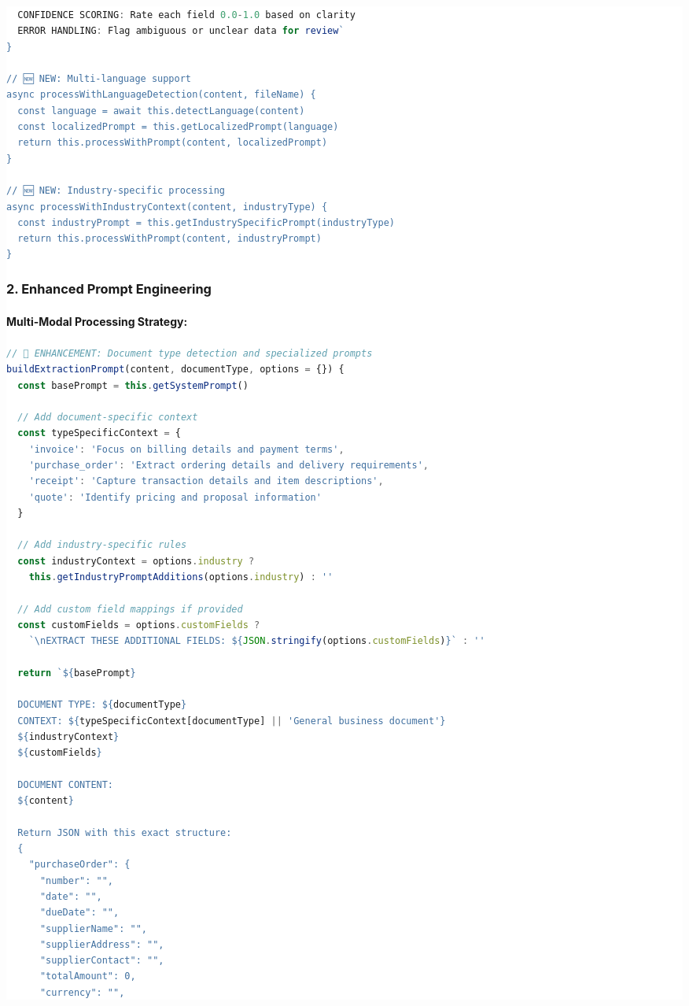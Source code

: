 ```javascript
  CONFIDENCE SCORING: Rate each field 0.0-1.0 based on clarity
  ERROR HANDLING: Flag ambiguous or unclear data for review`
}

// 🆕 NEW: Multi-language support
async processWithLanguageDetection(content, fileName) {
  const language = await this.detectLanguage(content)
  const localizedPrompt = this.getLocalizedPrompt(language)
  return this.processWithPrompt(content, localizedPrompt)
}

// 🆕 NEW: Industry-specific processing
async processWithIndustryContext(content, industryType) {
  const industryPrompt = this.getIndustrySpecificPrompt(industryType)
  return this.processWithPrompt(content, industryPrompt)
}
```

### 2. Enhanced Prompt Engineering

#### Multi-Modal Processing Strategy:
```javascript
// 🔄 ENHANCEMENT: Document type detection and specialized prompts
buildExtractionPrompt(content, documentType, options = {}) {
  const basePrompt = this.getSystemPrompt()
  
  // Add document-specific context
  const typeSpecificContext = {
    'invoice': 'Focus on billing details and payment terms',
    'purchase_order': 'Extract ordering details and delivery requirements',
    'receipt': 'Capture transaction details and item descriptions',
    'quote': 'Identify pricing and proposal information'
  }
  
  // Add industry-specific rules
  const industryContext = options.industry ? 
    this.getIndustryPromptAdditions(options.industry) : ''
  
  // Add custom field mappings if provided
  const customFields = options.customFields ?
    `\nEXTRACT THESE ADDITIONAL FIELDS: ${JSON.stringify(options.customFields)}` : ''
  
  return `${basePrompt}
  
  DOCUMENT TYPE: ${documentType}
  CONTEXT: ${typeSpecificContext[documentType] || 'General business document'}
  ${industryContext}
  ${customFields}
  
  DOCUMENT CONTENT:
  ${content}
  
  Return JSON with this exact structure:
  {
    "purchaseOrder": {
      "number": "",
      "date": "",
      "dueDate": "",
      "supplierName": "",
      "supplierAddress": "",
      "supplierContact": "",
      "totalAmount": 0,
      "currency": "",
```